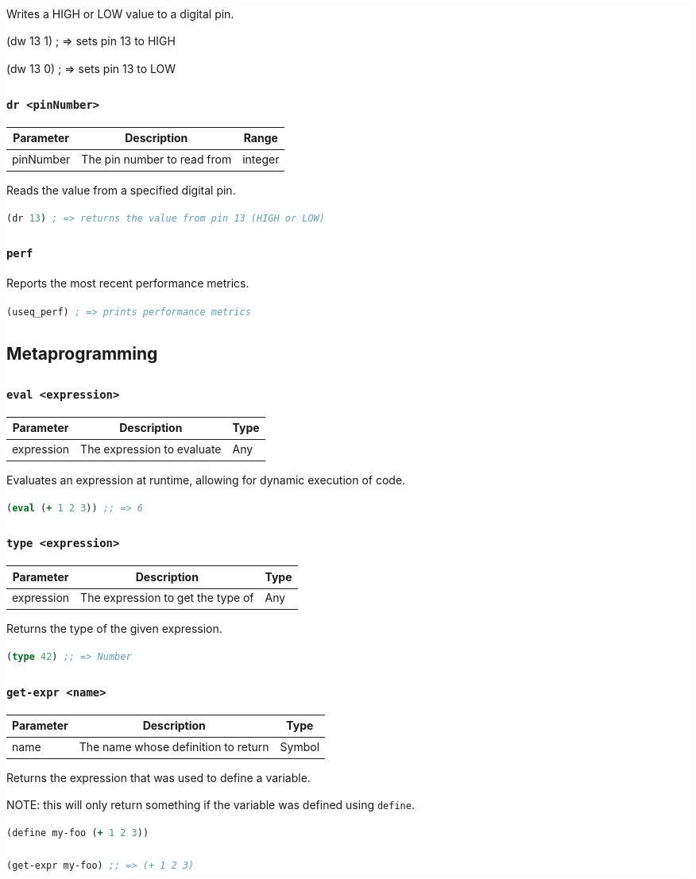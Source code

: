 Writes a HIGH or LOW value to a digital pin.

(dw 13 1) ; => sets pin 13 to HIGH

(dw 13 0) ; => sets pin 13 to LOW

### `dr <pinNumber>`

| Parameter | Description | Range |
| --- | --- | --- |
| pinNumber | The pin number to read from | integer |


Reads the value from a specified digital pin.

```clojure
(dr 13) ; => returns the value from pin 13 (HIGH or LOW)
```

### `perf`

Reports the most recent performance metrics.

``` clojure
(useq_perf) ; => prints performance metrics
```

## Metaprogramming
### `eval <expression>`

| Parameter  | Description                | Type |
|------------|----------------------------|------|
| expression | The expression to evaluate | Any  |

Evaluates an expression at runtime, allowing for dynamic execution of code.

```clojure
(eval (+ 1 2 3)) ;; => 6
```

### `type <expression>`

| Parameter  | Description                       | Type |
|------------|-----------------------------------|------|
| expression | The expression to get the type of | Any  |

Returns the type of the given expression.

```clojure
(type 42) ;; => Number
```

### `get-expr <name>`

| Parameter | Description                         | Type   |
|-----------|-------------------------------------|--------|
| name      | The name whose definition to return | Symbol |

Returns the expression that was used to define a variable.

NOTE: this will only return something if the variable was defined using `define`.

```clojure
(define my-foo (+ 1 2 3))

(get-expr my-foo) ;; => (+ 1 2 3)
```
